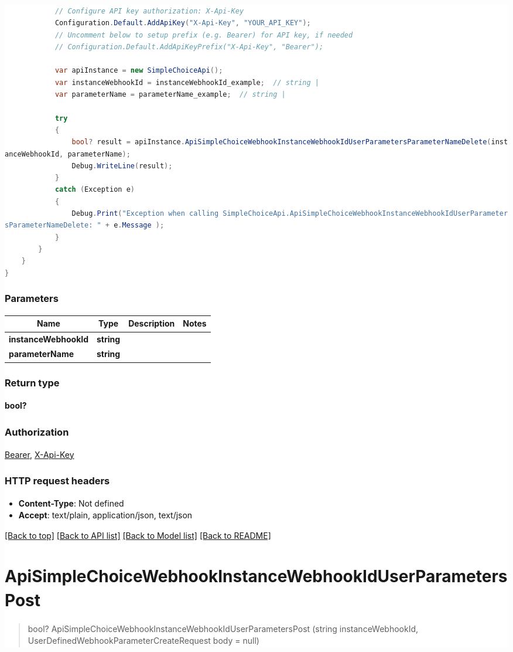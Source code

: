 ```csharp
            // Configure API key authorization: X-Api-Key
            Configuration.Default.AddApiKey("X-Api-Key", "YOUR_API_KEY");
            // Uncomment below to setup prefix (e.g. Bearer) for API key, if needed
            // Configuration.Default.AddApiKeyPrefix("X-Api-Key", "Bearer");

            var apiInstance = new SimpleChoiceApi();
            var instanceWebhookId = instanceWebhookId_example;  // string | 
            var parameterName = parameterName_example;  // string | 

            try
            {
                bool? result = apiInstance.ApiSimpleChoiceWebhookInstanceWebhookIdUserParametersParameterNameDelete(instanceWebhookId, parameterName);
                Debug.WriteLine(result);
            }
            catch (Exception e)
            {
                Debug.Print("Exception when calling SimpleChoiceApi.ApiSimpleChoiceWebhookInstanceWebhookIdUserParametersParameterNameDelete: " + e.Message );
            }
        }
    }
}
```

### Parameters

Name | Type | Description  | Notes
------------- | ------------- | ------------- | -------------
 **instanceWebhookId** | **string**|  | 
 **parameterName** | **string**|  | 

### Return type

**bool?**

### Authorization

[Bearer](../README.md#Bearer), [X-Api-Key](../README.md#X-Api-Key)

### HTTP request headers

 - **Content-Type**: Not defined
 - **Accept**: text/plain, application/json, text/json

[[Back to top]](#) [[Back to API list]](../README.md#documentation-for-api-endpoints) [[Back to Model list]](../README.md#documentation-for-models) [[Back to README]](../README.md)
<a name="apisimplechoicewebhookinstancewebhookiduserparameterspost"></a>
# **ApiSimpleChoiceWebhookInstanceWebhookIdUserParametersPost**
> bool? ApiSimpleChoiceWebhookInstanceWebhookIdUserParametersPost (string instanceWebhookId, UserDefinedWebhookParameterCreateRequest body = null)

